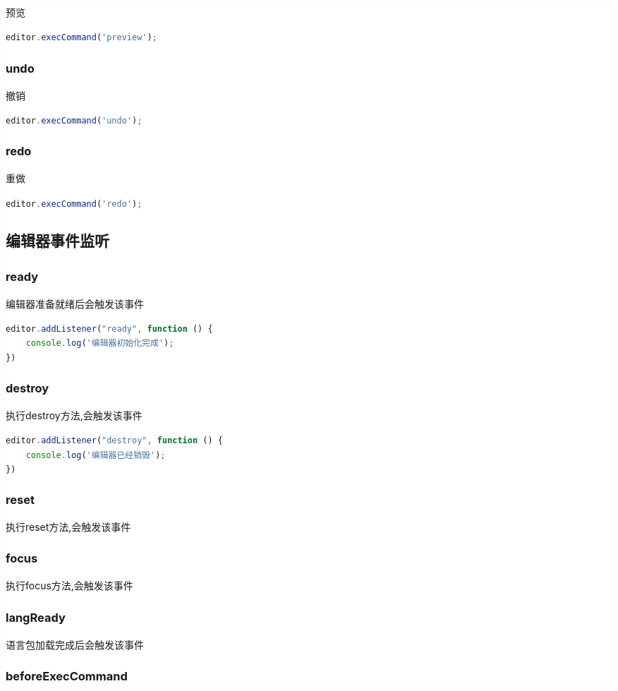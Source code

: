 预览

```js
editor.execCommand('preview');
```

### undo

撤销

```js
editor.execCommand('undo');
```

### redo

重做

```js
editor.execCommand('redo');
```

## 编辑器事件监听

### ready

编辑器准备就绪后会触发该事件

```js
editor.addListener("ready", function () {
    console.log('编辑器初始化完成');
})
```

### destroy

执行destroy方法,会触发该事件

```js
editor.addListener("destroy", function () {
    console.log('编辑器已经销毁');
})
```

### reset

执行reset方法,会触发该事件

### focus

执行focus方法,会触发该事件

### langReady

语言包加载完成后会触发该事件

### beforeExecCommand
